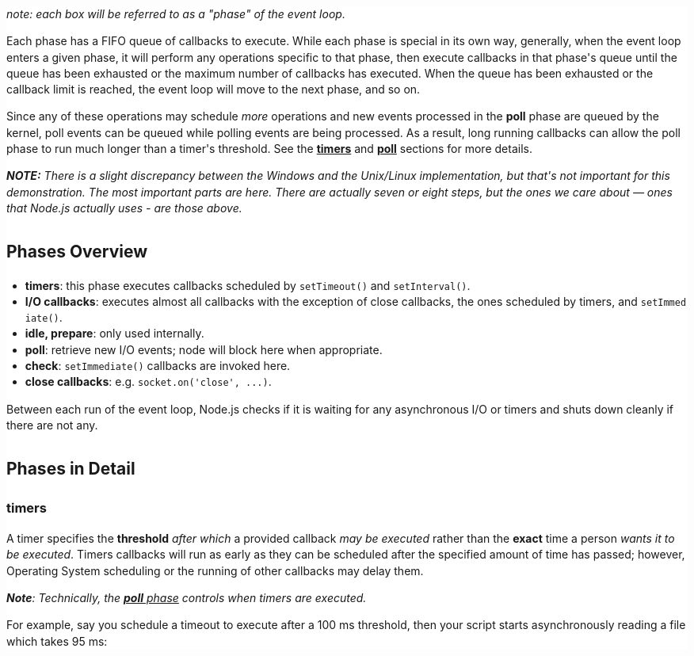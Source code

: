 *note: each box will be referred to as a "phase" of the event loop.*

Each phase has a FIFO queue of callbacks to execute. While each phase is
special in its own way, generally, when the event loop enters a given
phase, it will perform any operations specific to that phase, then
execute callbacks in that phase's queue until the queue has been
exhausted or the maximum number of callbacks has executed. When the
queue has been exhausted or the callback limit is reached, the event
loop will move to the next phase, and so on.

Since any of these operations may schedule _more_ operations and new
events processed in the **poll** phase are queued by the kernel, poll
events can be queued while polling events are being processed. As a
result, long running callbacks can allow the poll phase to run much
longer than a timer's threshold. See the [**timers**](#timers) and
[**poll**](#poll) sections for more details.

_**NOTE:** There is a slight discrepancy between the Windows and the
Unix/Linux implementation, but that's not important for this
demonstration. The most important parts are here. There are actually
seven or eight steps, but the ones we care about — ones that Node.js
actually uses - are those above._


## Phases Overview

* **timers**: this phase executes callbacks scheduled by `setTimeout()`
 and `setInterval()`.
* **I/O callbacks**: executes almost all callbacks with the exception of
 close callbacks, the ones scheduled by timers, and `setImmediate()`.
* **idle, prepare**: only used internally.
* **poll**: retrieve new I/O events; node will block here when appropriate.
* **check**: `setImmediate()` callbacks are invoked here.
* **close callbacks**: e.g. `socket.on('close', ...)`.

Between each run of the event loop, Node.js checks if it is waiting for
any asynchronous I/O or timers and shuts down cleanly if there are not
any.

## Phases in Detail

### timers

A timer specifies the **threshold** _after which_ a provided callback
_may be executed_ rather than the **exact** time a person _wants it to
be executed_. Timers callbacks will run as early as they can be
scheduled after the specified amount of time has passed; however,
Operating System scheduling or the running of other callbacks may delay
them.

_**Note**: Technically, the [**poll** phase](#poll) controls when timers
are executed._

For example, say you schedule a timeout to execute after a 100 ms
threshold, then your script starts asynchronously reading a file which
takes 95 ms:
